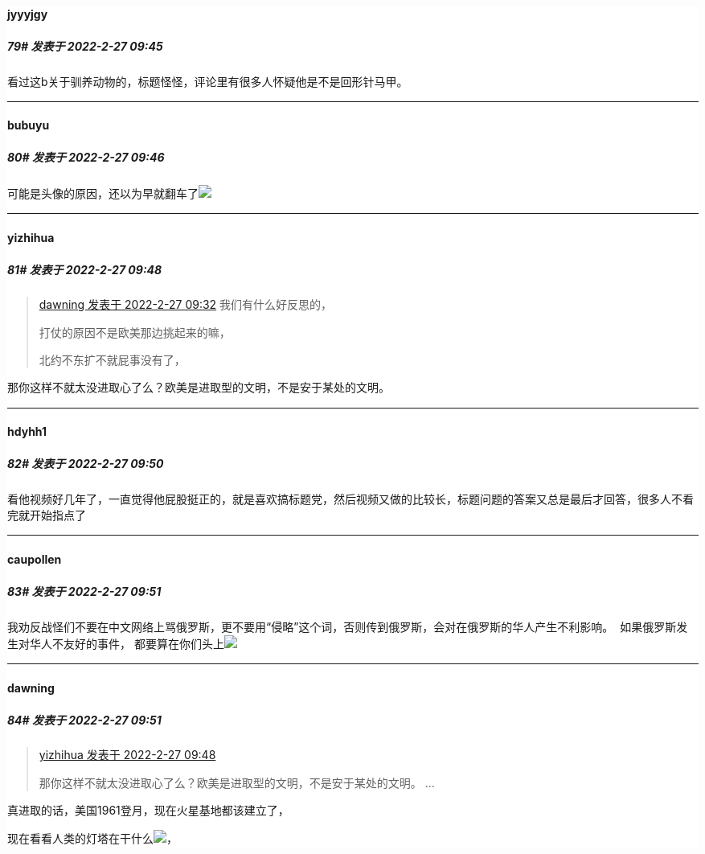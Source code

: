 ####  jyyyjgy  
##### 79#       发表于 2022-2-27 09:45

看过这b关于驯养动物的，标题怪怪，评论里有很多人怀疑他是不是回形针马甲。

*****

####  bubuyu  
##### 80#       发表于 2022-2-27 09:46

可能是头像的原因，还以为早就翻车了<img src="https://static.saraba1st.com/image/smiley/face2017/068.png" referrerpolicy="no-referrer">

*****

####  yizhihua  
##### 81#       发表于 2022-2-27 09:48

<blockquote><a href="httphttps://bbs.saraba1st.com/2b/forum.php?mod=redirect&amp;goto=findpost&amp;pid=54847408&amp;ptid=2054843" target="_blank">dawning 发表于 2022-2-27 09:32</a>
我们有什么好反思的，

打仗的原因不是欧美那边挑起来的嘛，

北约不东扩不就屁事没有了，</blockquote>
那你这样不就太没进取心了么？欧美是进取型的文明，不是安于某处的文明。



*****

####  hdyhh1  
##### 82#       发表于 2022-2-27 09:50

看他视频好几年了，一直觉得他屁股挺正的，就是喜欢搞标题党，然后视频又做的比较长，标题问题的答案又总是最后才回答，很多人不看完就开始指点了

*****

####  caupollen  
##### 83#       发表于 2022-2-27 09:51

我劝反战怪们不要在中文网络上骂俄罗斯，更不要用“侵略”这个词，否则传到俄罗斯，会对在俄罗斯的华人产生不利影响。  如果俄罗斯发生对华人不友好的事件， 都要算在你们头上<img src="https://static.saraba1st.com/image/smiley/face2017/067.png" referrerpolicy="no-referrer">

*****

####  dawning  
##### 84#       发表于 2022-2-27 09:51

<blockquote><a href="httphttps://bbs.saraba1st.com/2b/forum.php?mod=redirect&amp;goto=findpost&amp;pid=54847516&amp;ptid=2054843" target="_blank">yizhihua 发表于 2022-2-27 09:48</a>

那你这样不就太没进取心了么？欧美是进取型的文明，不是安于某处的文明。 ...</blockquote>
真进取的话，美国1961登月，现在火星基地都该建立了，

现在看看人类的灯塔在干什么<img src="https://static.saraba1st.com/image/smiley/face2017/067.png" referrerpolicy="no-referrer">，
